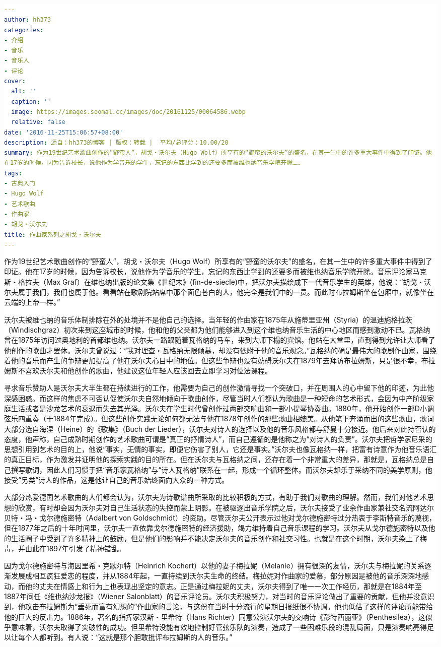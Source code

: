```yaml
---
author: hh373
categories:
- 介绍
- 音乐
- 音乐人
- 评论
cover:
  alt: ''
  caption: ''
  image: https://images.soomal.cc/images/doc/20161125/00064586.webp
  relative: false
date: '2016-11-25T15:06:57+08:00'
description: 源自：hh373的博客 | 版权：转载 |  平均/总评分：10.00/20
summary: 作为19世纪艺术歌曲创作的“野蛮人”，胡戈・沃尔夫（Hugo Wolf）所享有的“野蛮的沃尔夫”的盛名，在其一生中的许多重大事件中得到了印证。他在17岁的时候，因为告诉校长，说他作为学音乐的学生，忘记的东西比学到的还要多而被维也纳音乐学院开除……
tags:
- 古典入门
- Hugo Wolf
- 艺术歌曲
- 作曲家
- 胡戈・沃尔夫
title: 作曲家系列之胡戈・沃尔夫
---
```


作为19世纪艺术歌曲创作的“野蛮人”，胡戈・沃尔夫（Hugo Wolf）所享有的“野蛮的沃尔夫”的盛名，在其一生中的许多重大事件中得到了印证。他在17岁的时候，因为告诉校长，说他作为学音乐的学生，忘记的东西比学到的还要多而被维也纳音乐学院开除。音乐评论家马克斯・格拉夫（Max Graf）在维也纳出版的论文集《世纪末》(fin-de-siecle)中，把沃尔夫描绘成下一代音乐学生的英雄，他说：“胡戈・沃尔夫属于我们，我们也属于他。看看站在歌剧院站席中那个面色苍白的人，他完全是我们中的一员。而此时布拉姆斯坐在包厢中，就像坐在云端的上帝一样。”

沃尔夫被维也纳的音乐体制排除在外的处境并不是他自己的选择。当年轻的作曲家在1875年从施蒂里亚州（Styria）的温迪施格拉茨（Windischgraz）初次来到这座城市的时候，他和他的父亲都为他们能够进入到这个维也纳音乐生活的中心地区而感到激动不已。瓦格纳曾在1875年访问过奥地利的首都维也纳。沃尔夫一路跟随着瓦格纳的马车，来到大师下榻的宾馆。他站在大堂里，直到得到允许让大师看了他创作的歌曲才罢休。沃尔夫曾说过：“我对理查・瓦格纳无限倾慕，却没有依附于他的音乐观念。”瓦格纳的确是最伟大的歌剧作曲家，围绕着他的音乐而产生的争辩更加提高了他在沃尔夫心目中的地位。但这些争辩也没有妨碍沃尔夫在1879年去拜访布拉姆斯，只是很不幸，布拉姆斯不喜欢沃尔夫和他创作的歌曲，他建议这位年轻人应该回去立即学习对位法课程。

寻求音乐赞助人是沃尔夫大半生都在持续进行的工作，他需要为自己的创作激情寻找一个突破口，并在周围人的心中留下他的印迹，为此他深感困惑。而这样的焦虑不可否认促使沃尔夫自然地倾向于歌曲创作，尽管当时人们都认为歌曲是一种短命的艺术形式，会因为中产阶级家庭生活或者是沙龙艺术的衰退而失去其光泽。沃尔夫在学生时代曾创作过两部交响曲和一部小提琴协奏曲。1880年，他开始创作一部D小调弦乐四重奏（于1884年完成）。但这些创作实践无论如何都无法与他在1878年创作的那些歌曲相媲美。从他笔下奔涌而出的这些歌曲，歌词大部分选自海涅（Heine）的《歌集》（Buch der Lieder），沃尔夫对诗人的选择以及他的音乐风格都与舒曼十分接近。他后来对此持否认的态度，他声称，自己成熟时期创作的艺术歌曲可谓是“真正的抒情诗人”，而自己遵循的是他称之为“对诗人的负责”。沃尔夫把哲学家尼采的思想引用到艺术的目的上，他说“事实，无情的事实，即便它伤害了别人，它还是事实。”沃尔夫也像瓦格纳一样，把富有诗意作为他音乐语汇的真正目标，作为激发并证明他的探索实践的目的所在。但在沃尔夫与瓦格纳之间，还存在着一个非常重大的差异，那就是，瓦格纳总是自己撰写歌词，因此人们习惯于把“音乐家瓦格纳”与“诗人瓦格纳”联系在一起，形成一个循环整体。而沃尔夫却乐于采纳不同的美学原则，他接受“另类”诗人的作品，这是他让自己的音乐始终面向大众的一种方式。

大部分热爱德国艺术歌曲的人们都会认为，沃尔夫为诗歌谱曲所采取的比较积极的方式，有助于我们对歌曲的理解。然而，我们对他艺术思想的欣赏，有时却会因为沃尔夫对自己生活状态的失控而蒙上阴影。在被驱逐出音乐学院之后，沃尔夫接受了业余作曲家兼社交名流阿达尔贝特・冯・戈尔德施密特（Adalbert von Goldschmidt）的资助。尽管沃尔夫公开表示过他对戈尔德施密特过分热衷于李斯特音乐的蔑视，但在1877年之后的十年时间里，沃尔夫一直依靠戈尔德施密特的经济援助，竭力维持着自己音乐课程的学习。沃尔夫从戈尔德施密特以及他的生活圈子中受到了许多精神上的鼓励，但是他们的影响并不能决定沃尔夫的音乐创作和社交习性。也就是在这个时期，沃尔夫染上了梅毒，并由此在1897年引发了精神错乱。

因为戈尔德施密特与海因里希・克歇尔特（Heinrich Kochert）以他的妻子梅拉妮（Melanie）拥有很深的友情，沃尔夫与梅拉妮的关系逐渐发展成相互疯狂爱恋的程度，并从1884年起，一直持续到沃尔夫生命的终结。梅拉妮对作曲家的爱慕，部分原因是被他的音乐深深地感动，而他的丈夫在情感上和行为上也表现出坚定的意志。正是通过梅拉妮的丈夫，沃尔夫得到了唯一一次工作经历，那就是在1884年至1887年间任《维也纳沙龙报》（Wiener Salonblatt）的音乐评论员。沃尔夫积极努力，对当时的音乐评论做出了重要的贡献，但他并没意识到，他攻击布拉姆斯为“垂死而富有幻想的”作曲家的言论，与这份在当时十分流行的星期日报纸很不协调。他也低估了这样的评论所能带给他的巨大的反击力。1886年，著名的指挥家汉斯・里希特（Hans Richter）同意公演沃尔夫的交响诗《彭特西丽亚》（Penthesilea），这似乎意味着，沃尔夫取得了突破性的成功。但里希特没能有效地控制好管弦乐队的演奏，造成了一些困难乐段的混乱局面，只是演奏响亮得足以让每个人都听到。有人说：“这就是那个胆敢批评布拉姆斯的人的音乐。”
